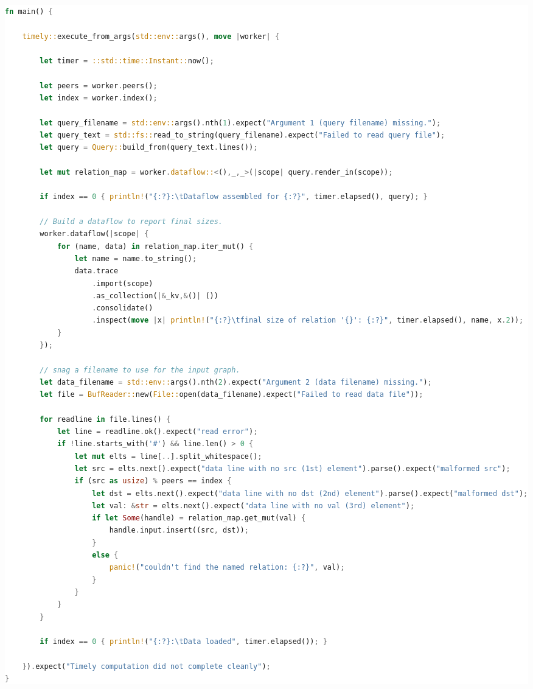 ```rust
fn main() {

    timely::execute_from_args(std::env::args(), move |worker| {

        let timer = ::std::time::Instant::now();

        let peers = worker.peers();
        let index = worker.index();

        let query_filename = std::env::args().nth(1).expect("Argument 1 (query filename) missing.");
        let query_text = std::fs::read_to_string(query_filename).expect("Failed to read query file");
        let query = Query::build_from(query_text.lines());

        let mut relation_map = worker.dataflow::<(),_,_>(|scope| query.render_in(scope));

        if index == 0 { println!("{:?}:\tDataflow assembled for {:?}", timer.elapsed(), query); }

        // Build a dataflow to report final sizes.
        worker.dataflow(|scope| {
            for (name, data) in relation_map.iter_mut() {
                let name = name.to_string();
                data.trace
                    .import(scope)
                    .as_collection(|&_kv,&()| ())
                    .consolidate()
                    .inspect(move |x| println!("{:?}\tfinal size of relation '{}': {:?}", timer.elapsed(), name, x.2));
            }
        });

        // snag a filename to use for the input graph.
        let data_filename = std::env::args().nth(2).expect("Argument 2 (data filename) missing.");
        let file = BufReader::new(File::open(data_filename).expect("Failed to read data file"));

        for readline in file.lines() {
            let line = readline.ok().expect("read error");
            if !line.starts_with('#') && line.len() > 0 {
                let mut elts = line[..].split_whitespace();
                let src = elts.next().expect("data line with no src (1st) element").parse().expect("malformed src");
                if (src as usize) % peers == index {
                    let dst = elts.next().expect("data line with no dst (2nd) element").parse().expect("malformed dst");
                    let val: &str = elts.next().expect("data line with no val (3rd) element");
                    if let Some(handle) = relation_map.get_mut(val) {
                        handle.input.insert((src, dst));
                    }
                    else {
                        panic!("couldn't find the named relation: {:?}", val);
                    }
                }
            }
        }

        if index == 0 { println!("{:?}:\tData loaded", timer.elapsed()); }

    }).expect("Timely computation did not complete cleanly");
}
```
